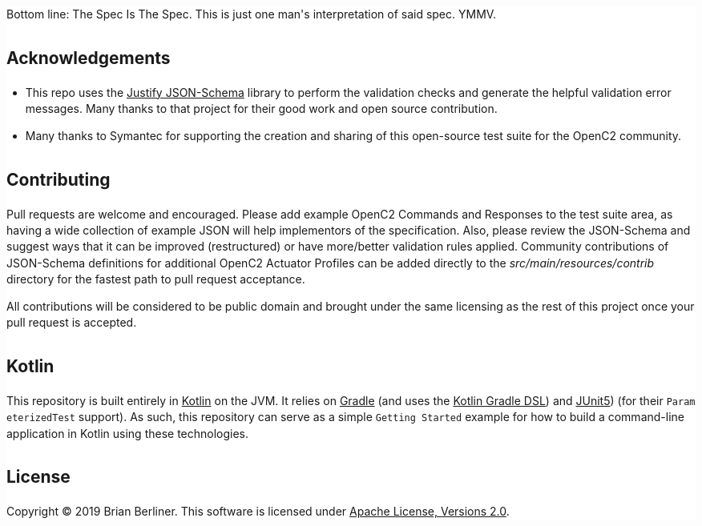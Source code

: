 Bottom line: The Spec Is The Spec. This is just one man's interpretation of said spec. YMMV.

## Acknowledgements

* This repo uses the [Justify JSON-Schema](https://github.com/leadpony/justify) library to perform the validation checks and generate the helpful validation error messages. Many thanks to that project for their good work and open source contribution.

* Many thanks to Symantec for supporting the creation and sharing of this open-source test suite for the OpenC2 community.

## Contributing

Pull requests are welcome and encouraged. Please add example OpenC2 Commands and Responses to the test suite area, as having a wide collection of example JSON will help implementors of the specification. Also, please review the JSON-Schema and suggest ways that it can be improved (restructured) or have more/better validation rules applied. Community contributions of JSON-Schema definitions for additional OpenC2 Actuator Profiles can be added directly to the *src/main/resources/contrib* directory for the fastest path to pull request acceptance.

All contributions will be considered to be public domain and brought under the same licensing as the rest of this project once your pull request is accepted.

## Kotlin

This repository is built entirely in [Kotlin](https://kotlinlang.org/) on the JVM. It relies on [Gradle](https://gradle.org/) (and uses the [Kotlin Gradle DSL](https://docs.gradle.org/current/userguide/kotlin_dsl.html)) and [JUnit5](https://junit.org/junit5/)) (for their `ParameterizedTest` support). As such, this repository can serve as a simple `Getting Started` example for how to build a command-line application in Kotlin using these technologies.

## License

Copyright &copy; 2019 Brian Berliner. This software is licensed under [Apache License, Versions 2.0][Apache 2.0 License].


[Apache 2.0 License]: https://www.apache.org/licenses/LICENSE-2.0
